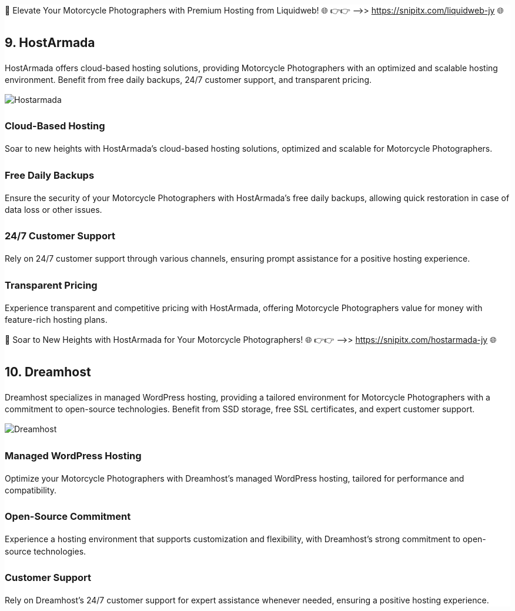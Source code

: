 🚀 Elevate Your Motorcycle Photographers with Premium Hosting from Liquidweb! 🌐
👉👉 -->> https://snipitx.com/liquidweb-jy 🌐

## 9. HostArmada

HostArmada offers cloud-based hosting solutions, providing Motorcycle Photographers with an optimized and scalable hosting environment. Benefit from free daily backups, 24/7 customer support, and transparent pricing.

![Hostarmada](https://i.imgur.com/KFbdf3o.jpeg "Hostarmada Hosting")

### Cloud-Based Hosting
Soar to new heights with HostArmada’s cloud-based hosting solutions, optimized and scalable for Motorcycle Photographers.

### Free Daily Backups
Ensure the security of your Motorcycle Photographers with HostArmada’s free daily backups, allowing quick restoration in case of data loss or other issues.

### 24/7 Customer Support
Rely on 24/7 customer support through various channels, ensuring prompt assistance for a positive hosting experience.

### Transparent Pricing
Experience transparent and competitive pricing with HostArmada, offering Motorcycle Photographers value for money with feature-rich hosting plans.

🚀 Soar to New Heights with HostArmada for Your Motorcycle Photographers! 🌐
👉👉 -->> https://snipitx.com/hostarmada-jy 🌐

## 10. Dreamhost

Dreamhost specializes in managed WordPress hosting, providing a tailored environment for Motorcycle Photographers with a commitment to open-source technologies. Benefit from SSD storage, free SSL certificates, and expert customer support.

![Dreamhost](https://i.imgur.com/rXIg8ip.jpeg "Dreamhost Hosting")

### Managed WordPress Hosting
Optimize your Motorcycle Photographers with Dreamhost’s managed WordPress hosting, tailored for performance and compatibility.

### Open-Source Commitment
Experience a hosting environment that supports customization and flexibility, with Dreamhost’s strong commitment to open-source technologies.

### Customer Support
Rely on Dreamhost’s 24/7 customer support for expert assistance whenever needed, ensuring a positive hosting experience.
